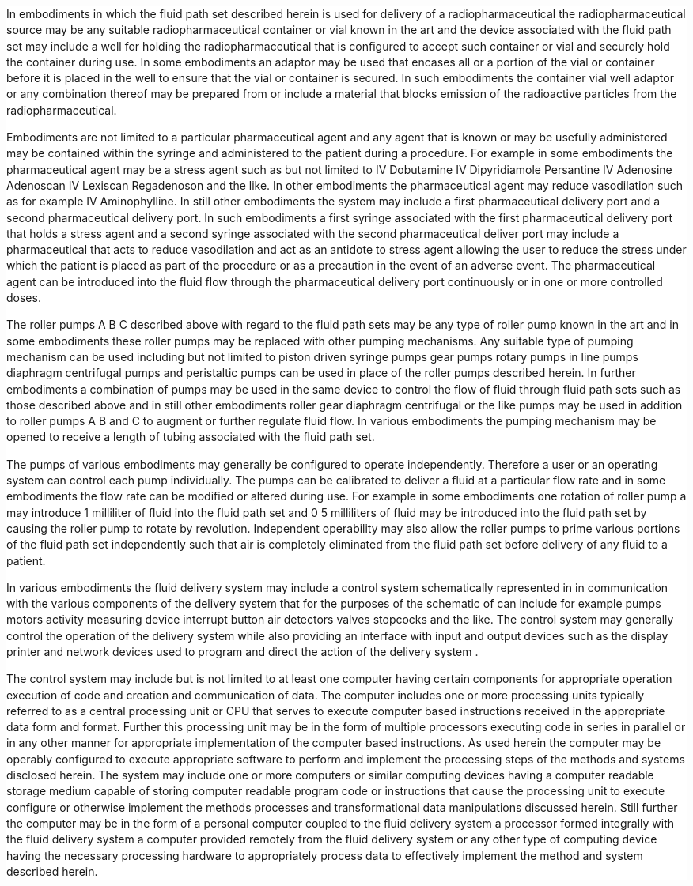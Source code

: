 In embodiments in which the fluid path set described herein is used for delivery of a radiopharmaceutical the radiopharmaceutical source may be any suitable radiopharmaceutical container or vial known in the art and the device associated with the fluid path set may include a well for holding the radiopharmaceutical that is configured to accept such container or vial and securely hold the container during use. In some embodiments an adaptor may be used that encases all or a portion of the vial or container before it is placed in the well to ensure that the vial or container is secured. In such embodiments the container vial well adaptor or any combination thereof may be prepared from or include a material that blocks emission of the radioactive particles from the radiopharmaceutical.

Embodiments are not limited to a particular pharmaceutical agent and any agent that is known or may be usefully administered may be contained within the syringe and administered to the patient during a procedure. For example in some embodiments the pharmaceutical agent may be a stress agent such as but not limited to IV Dobutamine IV Dipyridiamole Persantine IV Adenosine Adenoscan IV Lexiscan Regadenoson and the like. In other embodiments the pharmaceutical agent may reduce vasodilation such as for example IV Aminophylline. In still other embodiments the system may include a first pharmaceutical delivery port and a second pharmaceutical delivery port. In such embodiments a first syringe associated with the first pharmaceutical delivery port that holds a stress agent and a second syringe associated with the second pharmaceutical deliver port may include a pharmaceutical that acts to reduce vasodilation and act as an antidote to stress agent allowing the user to reduce the stress under which the patient is placed as part of the procedure or as a precaution in the event of an adverse event. The pharmaceutical agent can be introduced into the fluid flow through the pharmaceutical delivery port continuously or in one or more controlled doses.

The roller pumps A B C described above with regard to the fluid path sets may be any type of roller pump known in the art and in some embodiments these roller pumps may be replaced with other pumping mechanisms. Any suitable type of pumping mechanism can be used including but not limited to piston driven syringe pumps gear pumps rotary pumps in line pumps diaphragm centrifugal pumps and peristaltic pumps can be used in place of the roller pumps described herein. In further embodiments a combination of pumps may be used in the same device to control the flow of fluid through fluid path sets such as those described above and in still other embodiments roller gear diaphragm centrifugal or the like pumps may be used in addition to roller pumps A B and C to augment or further regulate fluid flow. In various embodiments the pumping mechanism may be opened to receive a length of tubing associated with the fluid path set.

The pumps of various embodiments may generally be configured to operate independently. Therefore a user or an operating system can control each pump individually. The pumps can be calibrated to deliver a fluid at a particular flow rate and in some embodiments the flow rate can be modified or altered during use. For example in some embodiments one rotation of roller pump a may introduce 1 milliliter of fluid into the fluid path set and 0 5 milliliters of fluid may be introduced into the fluid path set by causing the roller pump to rotate by revolution. Independent operability may also allow the roller pumps to prime various portions of the fluid path set independently such that air is completely eliminated from the fluid path set before delivery of any fluid to a patient.

In various embodiments the fluid delivery system may include a control system schematically represented in in communication with the various components of the delivery system that for the purposes of the schematic of can include for example pumps motors activity measuring device interrupt button air detectors valves stopcocks and the like. The control system may generally control the operation of the delivery system while also providing an interface with input and output devices such as the display printer and network devices used to program and direct the action of the delivery system .

The control system may include but is not limited to at least one computer having certain components for appropriate operation execution of code and creation and communication of data. The computer includes one or more processing units typically referred to as a central processing unit or CPU that serves to execute computer based instructions received in the appropriate data form and format. Further this processing unit may be in the form of multiple processors executing code in series in parallel or in any other manner for appropriate implementation of the computer based instructions. As used herein the computer may be operably configured to execute appropriate software to perform and implement the processing steps of the methods and systems disclosed herein. The system may include one or more computers or similar computing devices having a computer readable storage medium capable of storing computer readable program code or instructions that cause the processing unit to execute configure or otherwise implement the methods processes and transformational data manipulations discussed herein. Still further the computer may be in the form of a personal computer coupled to the fluid delivery system a processor formed integrally with the fluid delivery system a computer provided remotely from the fluid delivery system or any other type of computing device having the necessary processing hardware to appropriately process data to effectively implement the method and system described herein.